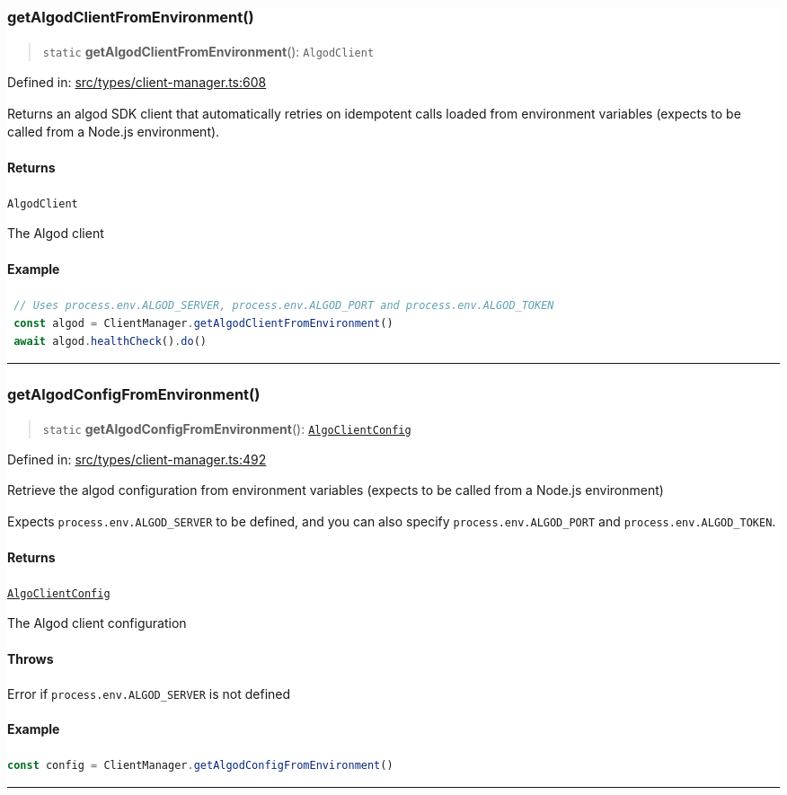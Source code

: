 ### getAlgodClientFromEnvironment()

> `static` **getAlgodClientFromEnvironment**(): `AlgodClient`

Defined in: [src/types/client-manager.ts:608](https://github.com/algorandfoundation/algokit-utils-ts/blob/main/src/types/client-manager.ts#L608)

Returns an algod SDK client that automatically retries on idempotent calls loaded from environment variables (expects to be called from a Node.js environment).

#### Returns

`AlgodClient`

The Algod client

#### Example

```typescript
 // Uses process.env.ALGOD_SERVER, process.env.ALGOD_PORT and process.env.ALGOD_TOKEN
 const algod = ClientManager.getAlgodClientFromEnvironment()
 await algod.healthCheck().do()
 ```

***

### getAlgodConfigFromEnvironment()

> `static` **getAlgodConfigFromEnvironment**(): [`AlgoClientConfig`](../../network-client/interfaces/AlgoClientConfig.md)

Defined in: [src/types/client-manager.ts:492](https://github.com/algorandfoundation/algokit-utils-ts/blob/main/src/types/client-manager.ts#L492)

Retrieve the algod configuration from environment variables (expects to be called from a Node.js environment)

Expects `process.env.ALGOD_SERVER` to be defined, and you can also specify `process.env.ALGOD_PORT` and `process.env.ALGOD_TOKEN`.

#### Returns

[`AlgoClientConfig`](../../network-client/interfaces/AlgoClientConfig.md)

The Algod client configuration

#### Throws

Error if `process.env.ALGOD_SERVER` is not defined

#### Example

```typescript
const config = ClientManager.getAlgodConfigFromEnvironment()
```

***
